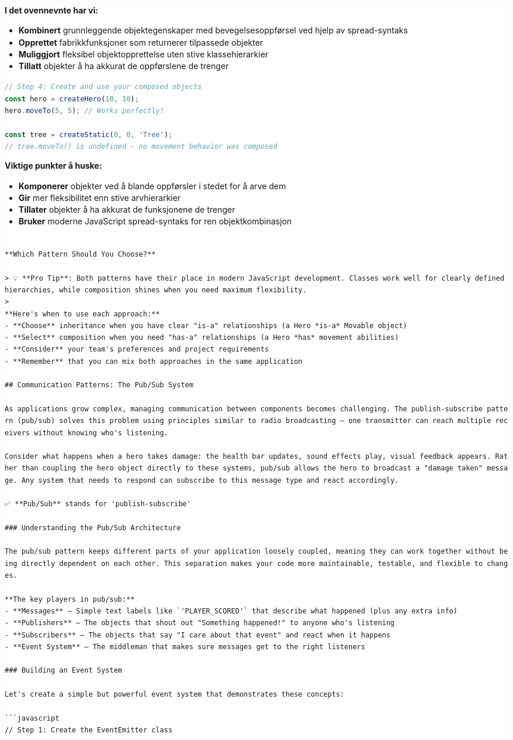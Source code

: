 **I det ovennevnte har vi:**
- **Kombinert** grunnleggende objektegenskaper med bevegelsesoppførsel ved hjelp av spread-syntaks
- **Opprettet** fabrikkfunksjoner som returnerer tilpassede objekter
- **Muliggjort** fleksibel objektopprettelse uten stive klassehierarkier
- **Tillatt** objekter å ha akkurat de oppførslene de trenger

```javascript
// Step 4: Create and use your composed objects
const hero = createHero(10, 10);
hero.moveTo(5, 5); // Works perfectly!

const tree = createStatic(0, 0, 'Tree');
// tree.moveTo() is undefined - no movement behavior was composed
```

**Viktige punkter å huske:**
- **Komponerer** objekter ved å blande oppførsler i stedet for å arve dem
- **Gir** mer fleksibilitet enn stive arvhierarkier
- **Tillater** objekter å ha akkurat de funksjonene de trenger
- **Bruker** moderne JavaScript spread-syntaks for ren objektkombinasjon 
```

**Which Pattern Should You Choose?**

> 💡 **Pro Tip**: Both patterns have their place in modern JavaScript development. Classes work well for clearly defined hierarchies, while composition shines when you need maximum flexibility.
> 
**Here's when to use each approach:**
- **Choose** inheritance when you have clear "is-a" relationships (a Hero *is-a* Movable object)
- **Select** composition when you need "has-a" relationships (a Hero *has* movement abilities)
- **Consider** your team's preferences and project requirements
- **Remember** that you can mix both approaches in the same application

## Communication Patterns: The Pub/Sub System

As applications grow complex, managing communication between components becomes challenging. The publish-subscribe pattern (pub/sub) solves this problem using principles similar to radio broadcasting – one transmitter can reach multiple receivers without knowing who's listening.

Consider what happens when a hero takes damage: the health bar updates, sound effects play, visual feedback appears. Rather than coupling the hero object directly to these systems, pub/sub allows the hero to broadcast a "damage taken" message. Any system that needs to respond can subscribe to this message type and react accordingly.

✅ **Pub/Sub** stands for 'publish-subscribe'

### Understanding the Pub/Sub Architecture

The pub/sub pattern keeps different parts of your application loosely coupled, meaning they can work together without being directly dependent on each other. This separation makes your code more maintainable, testable, and flexible to changes.

**The key players in pub/sub:**
- **Messages** – Simple text labels like `'PLAYER_SCORED'` that describe what happened (plus any extra info)
- **Publishers** – The objects that shout out "Something happened!" to anyone who's listening
- **Subscribers** – The objects that say "I care about that event" and react when it happens
- **Event System** – The middleman that makes sure messages get to the right listeners

### Building an Event System

Let's create a simple but powerful event system that demonstrates these concepts:

```javascript
// Step 1: Create the EventEmitter class
```